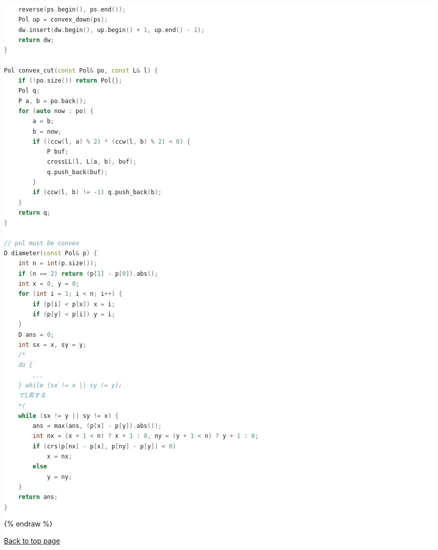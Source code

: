 ```cpp
    reverse(ps.begin(), ps.end());
    Pol up = convex_down(ps);
    dw.insert(dw.begin(), up.begin() + 1, up.end() - 1);
    return dw;
}

Pol convex_cut(const Pol& po, const L& l) {
    if (!po.size()) return Pol{};
    Pol q;
    P a, b = po.back();
    for (auto now : po) {
        a = b;
        b = now;
        if ((ccw(l, a) % 2) * (ccw(l, b) % 2) < 0) {
            P buf;
            crossLL(l, L(a, b), buf);
            q.push_back(buf);
        }
        if (ccw(l, b) != -1) q.push_back(b);
    }
    return q;
}

// pol must be convex
D diameter(const Pol& p) {
    int n = int(p.size());
    if (n == 2) return (p[1] - p[0]).abs();
    int x = 0, y = 0;
    for (int i = 1; i < n; i++) {
        if (p[i] < p[x]) x = i;
        if (p[y] < p[i]) y = i;
    }
    D ans = 0;
    int sx = x, sy = y;
    /*
    do {
        ...
    } while (sx != x || sy != y);
    で1周する
    */
    while (sx != y || sy != x) {
        ans = max(ans, (p[x] - p[y]).abs());
        int nx = (x + 1 < n) ? x + 1 : 0, ny = (y + 1 < n) ? y + 1 : 0;
        if (crs(p[nx] - p[x], p[ny] - p[y]) < 0)
            x = nx;
        else
            y = ny;
    }
    return ans;
}

```
{% endraw %}

<a href="../../../index.html">Back to top page</a>

